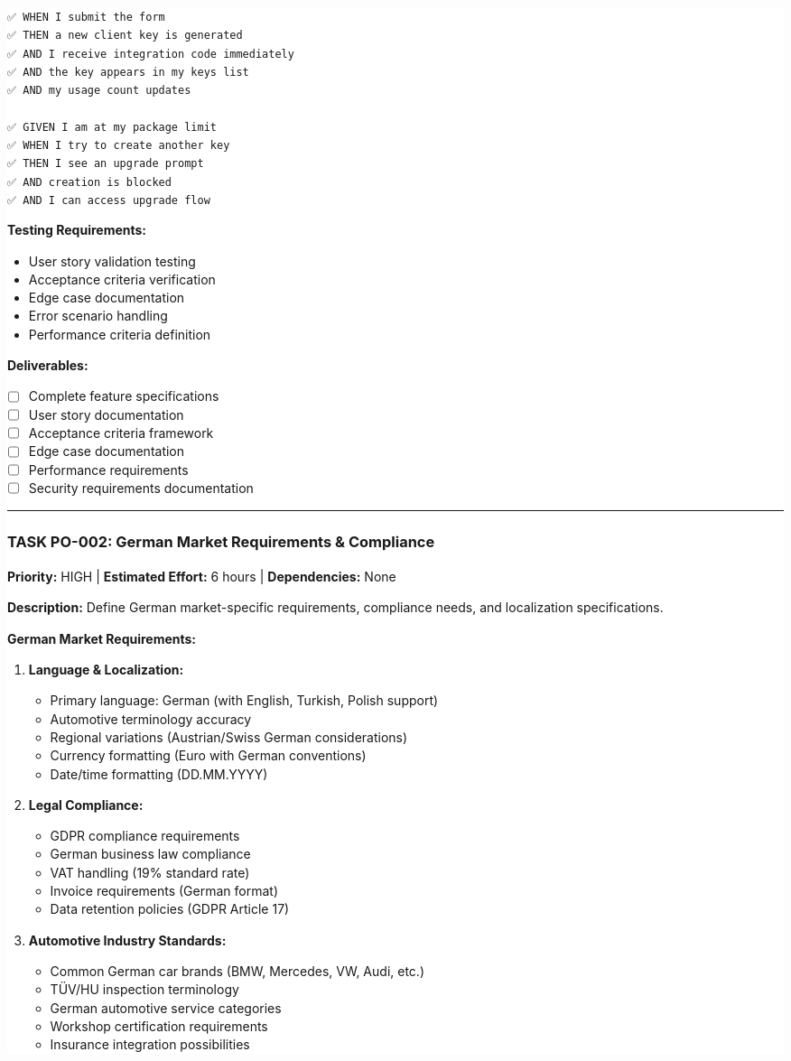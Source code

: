 ```markdown
✅ WHEN I submit the form
✅ THEN a new client key is generated
✅ AND I receive integration code immediately
✅ AND the key appears in my keys list
✅ AND my usage count updates

✅ GIVEN I am at my package limit
✅ WHEN I try to create another key
✅ THEN I see an upgrade prompt
✅ AND creation is blocked
✅ AND I can access upgrade flow
```

**Testing Requirements:**
- User story validation testing
- Acceptance criteria verification
- Edge case documentation
- Error scenario handling
- Performance criteria definition

**Deliverables:**
- [ ] Complete feature specifications
- [ ] User story documentation
- [ ] Acceptance criteria framework
- [ ] Edge case documentation
- [ ] Performance requirements
- [ ] Security requirements documentation

---

### **TASK PO-002: German Market Requirements & Compliance**
**Priority:** HIGH | **Estimated Effort:** 6 hours | **Dependencies:** None

**Description:**
Define German market-specific requirements, compliance needs, and localization specifications.

**German Market Requirements:**
1. **Language & Localization:**
   - Primary language: German (with English, Turkish, Polish support)
   - Automotive terminology accuracy
   - Regional variations (Austrian/Swiss German considerations)
   - Currency formatting (Euro with German conventions)
   - Date/time formatting (DD.MM.YYYY)

2. **Legal Compliance:**
   - GDPR compliance requirements
   - German business law compliance
   - VAT handling (19% standard rate)
   - Invoice requirements (German format)
   - Data retention policies (GDPR Article 17)

3. **Automotive Industry Standards:**
   - Common German car brands (BMW, Mercedes, VW, Audi, etc.)
   - TÜV/HU inspection terminology
   - German automotive service categories
   - Workshop certification requirements
   - Insurance integration possibilities

